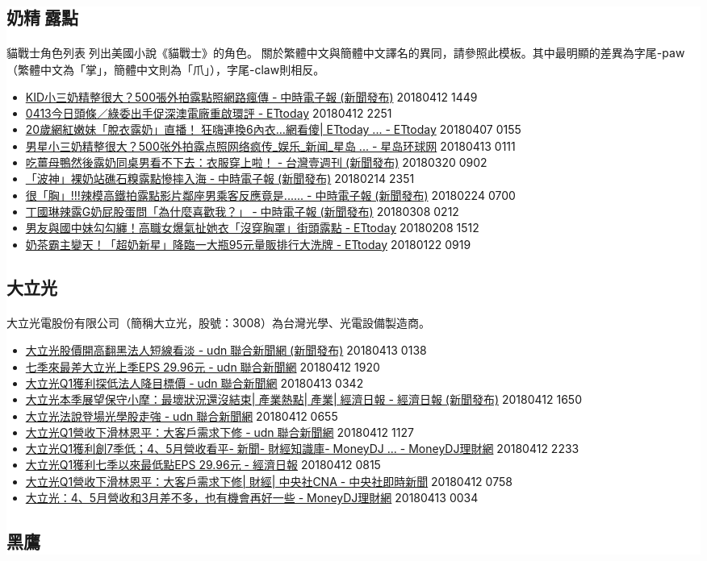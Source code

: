 ## 奶精 露點

貓戰士角色列表 列出美國小說《貓戰士》的角色。
關於繁體中文與簡體中文譯名的異同，請參照此模板。其中最明顯的差異為字尾-paw（繁體中文為「掌」，簡體中文則為「爪」），字尾-claw則相反。
- [KID小三奶精整很大？500張外拍露點照網路瘋傳 - 中時電子報 (新聞發布)](http://www.chinatimes.com/realtimenews/20180412004575-260404 "KID小三奶精整很大？500張外拍露點照網路瘋傳 - 中時電子報 (新聞發布)") 20180412 1449
- [0413今日頭條／綠委出手促深澳電廠重啟環評 - ETtoday](https://www.ettoday.net/news/20180413/1149303.htm "0413今日頭條／綠委出手促深澳電廠重啟環評 - ETtoday") 20180412 2251
- [20歲網紅嫩妹「脫衣露奶」直播！ 狂嗨連換6內衣…網看傻| ETtoday ... - ETtoday](https://star.ettoday.net/news/1145644 "20歲網紅嫩妹「脫衣露奶」直播！ 狂嗨連換6內衣…網看傻| ETtoday ... - ETtoday") 20180407 0155
- [男星小三奶精整很大？500张外拍露点照网络疯传_娱乐_新闻_星岛 ... - 星岛环球网](http://news.stnn.cc/ent/2018/0413/539161.shtml "男星小三奶精整很大？500张外拍露点照网络疯传_娱乐_新闻_星岛 ... - 星岛环球网") 20180413 0111
- [吃薑母鴨然後露奶同桌男看不下去：衣服穿上啦！ - 台灣壹週刊 (新聞發布)](http://www.nextmag.com.tw/realtimenews/news/391780 "吃薑母鴨然後露奶同桌男看不下去：衣服穿上啦！ - 台灣壹週刊 (新聞發布)") 20180320 0902
- [「波神」裸奶站礁石糗露點慘摔入海 - 中時電子報 (新聞發布)](http://www.chinatimes.com/realtimenews/20180215000762-260404 "「波神」裸奶站礁石糗露點慘摔入海 - 中時電子報 (新聞發布)") 20180214 2351
- [很「胸」!!!辣模高鐵拍露點影片鄰座男乘客反應竟是...... - 中時電子報 (新聞發布)](http://www.chinatimes.com/realtimenews/20180224001633-260404 "很「胸」!!!辣模高鐵拍露點影片鄰座男乘客反應竟是...... - 中時電子報 (新聞發布)") 20180224 0700
- [丁國琳辣露G奶屁股蛋問「為什麼喜歡我？」 - 中時電子報 (新聞發布)](http://www.chinatimes.com/realtimenews/20180308001570-260404 "丁國琳辣露G奶屁股蛋問「為什麼喜歡我？」 - 中時電子報 (新聞發布)") 20180308 0212
- [男友與國中妹勾勾纏！高職女爆氣扯她衣「沒穿胸罩」街頭露點 - ETtoday](https://www.ettoday.net/news/20180208/1110819.htm "男友與國中妹勾勾纏！高職女爆氣扯她衣「沒穿胸罩」街頭露點 - ETtoday") 20180208 1512
- [奶茶霸主變天！「超奶新星」降臨一大瓶95元量販排行大洗牌 - ETtoday](https://www.ettoday.net/news/20180122/1098063.htm "奶茶霸主變天！「超奶新星」降臨一大瓶95元量販排行大洗牌 - ETtoday") 20180122 0919

## 大立光

大立光電股份有限公司（簡稱大立光，股號：3008）為台灣光學、光電設備製造商。
- [大立光股價開高翻黑法人短線看淡 - udn 聯合新聞網 (新聞發布)](https://udn.com/news/story/7250/3084217 "大立光股價開高翻黑法人短線看淡 - udn 聯合新聞網 (新聞發布)") 20180413 0138
- [七季來最差大立光上季EPS 29.96元 - udn 聯合新聞網](https://udn.com/news/story/7253/3083929 "七季來最差大立光上季EPS 29.96元 - udn 聯合新聞網") 20180412 1920
- [大立光Q1獲利探低法人降目標價 - udn 聯合新聞網](https://udn.com/news/story/7251/3084477 "大立光Q1獲利探低法人降目標價 - udn 聯合新聞網") 20180413 0342
- [大立光本季展望保守小摩：最壞狀況還沒結束| 產業熱點| 產業| 經濟日報 - 經濟日報 (新聞發布)](https://money.udn.com/money/story/5612/3084027 "大立光本季展望保守小摩：最壞狀況還沒結束| 產業熱點| 產業| 經濟日報 - 經濟日報 (新聞發布)") 20180412 1650
- [大立光法說登場光學股走強 - udn 聯合新聞網](https://www.udn.com/news/story/7251/3082544 "大立光法說登場光學股走強 - udn 聯合新聞網") 20180412 0655
- [大立光Q1營收下滑林恩平：大客戶需求下修 - udn 聯合新聞網](https://udn.com/news/story/7253/3082957 "大立光Q1營收下滑林恩平：大客戶需求下修 - udn 聯合新聞網") 20180412 1127
- [大立光Q1獲利創7季低；4、5月營收看平- 新聞- 財經知識庫- MoneyDJ ... - MoneyDJ理財網](https://www.moneydj.com/KMDJ/News/NewsViewer.aspx?a=b73a58d3-54f7-4a4e-8618-a0d95794bdc9 "大立光Q1獲利創7季低；4、5月營收看平- 新聞- 財經知識庫- MoneyDJ ... - MoneyDJ理財網") 20180412 2233
- [大立光Q1獲利七季以來最低點EPS 29.96元 - 經濟日報](https://money.udn.com/money/story/5612/3082755 "大立光Q1獲利七季以來最低點EPS 29.96元 - 經濟日報") 20180412 0815
- [大立光Q1營收下滑林恩平：大客戶需求下修| 財經| 中央社CNA - 中央社即時新聞](http://www.cna.com.tw/news/afe/201804120229-1.aspx "大立光Q1營收下滑林恩平：大客戶需求下修| 財經| 中央社CNA - 中央社即時新聞") 20180412 0758
- [大立光：4、5月營收和3月差不多，也有機會再好一些 - MoneyDJ理財網](https://www.moneydj.com/KMDJ/News/NewsViewer.aspx?a=90e57cb6-598c-49a9-af24-356c41639823 "大立光：4、5月營收和3月差不多，也有機會再好一些 - MoneyDJ理財網") 20180413 0034

## 黑鷹
